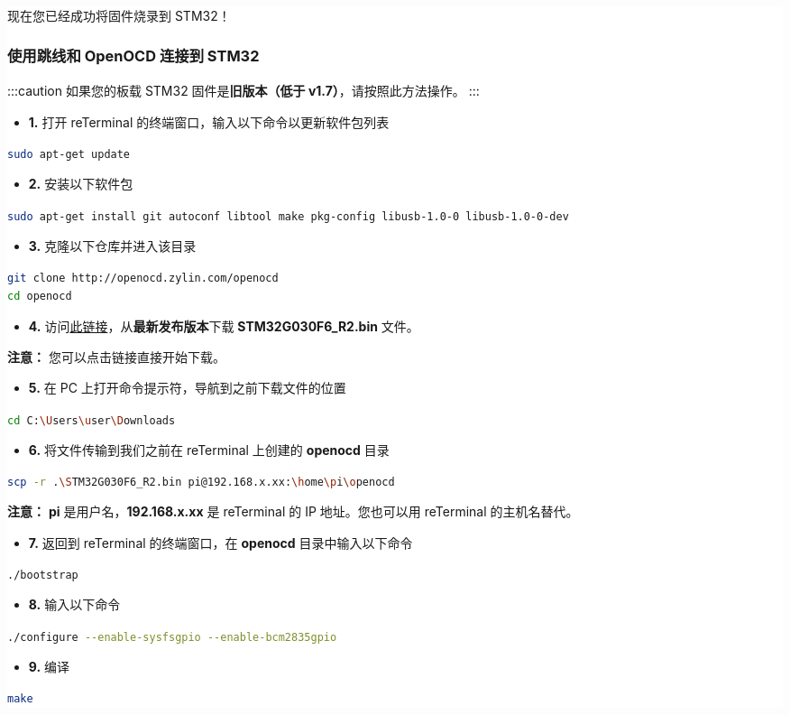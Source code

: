 现在您已经成功将固件烧录到 STM32！

### 使用跳线和 OpenOCD 连接到 STM32

:::caution
如果您的板载 STM32 固件是**旧版本（低于 v1.7）**，请按照此方法操作。
:::

- **1.** 打开 reTerminal 的终端窗口，输入以下命令以更新软件包列表

```sh
sudo apt-get update
```

- **2.** 安装以下软件包

```sh
sudo apt-get install git autoconf libtool make pkg-config libusb-1.0-0 libusb-1.0-0-dev
```

- **3.** 克隆以下仓库并进入该目录

```sh
git clone http://openocd.zylin.com/openocd
cd openocd
```

- **4.** 访问[此链接](https://github.com/Seeed-Studio/seeed-linux-dtoverlays/releases)，从**最新发布版本**下载 **STM32G030F6_R2.bin** 文件。

**注意：** 您可以点击链接直接开始下载。

- **5.** 在 PC 上打开命令提示符，导航到之前下载文件的位置

```sh
cd C:\Users\user\Downloads
```

- **6.** 将文件传输到我们之前在 reTerminal 上创建的 **openocd** 目录

```sh
scp -r .\STM32G030F6_R2.bin pi@192.168.x.xx:\home\pi\openocd
```

**注意：** **pi** 是用户名，**192.168.x.xx** 是 reTerminal 的 IP 地址。您也可以用 reTerminal 的主机名替代。

- **7.** 返回到 reTerminal 的终端窗口，在 **openocd** 目录中输入以下命令

```sh
./bootstrap
```

- **8.** 输入以下命令

```sh
./configure --enable-sysfsgpio --enable-bcm2835gpio
```

- **9.** 编译

```sh
make
```
